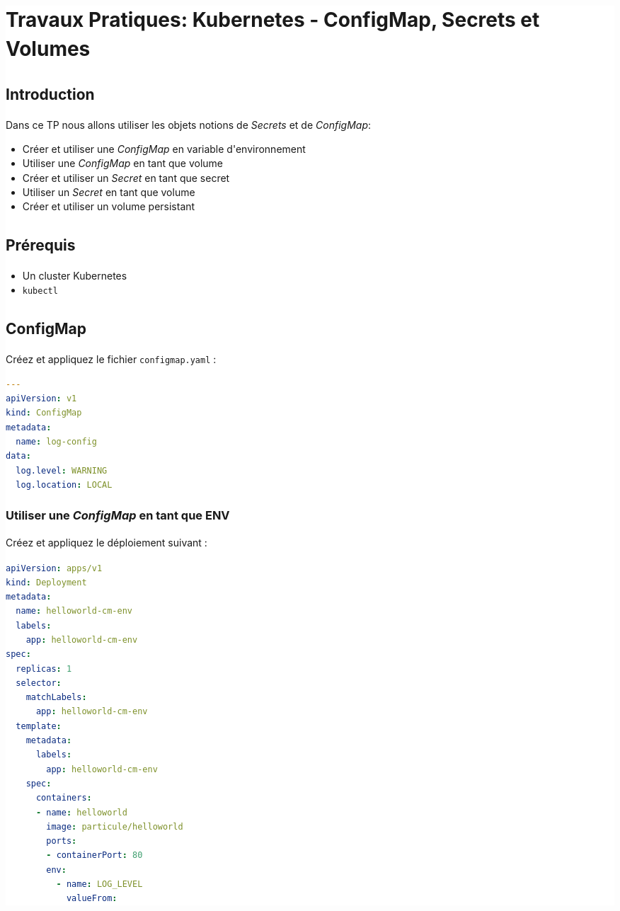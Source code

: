 # Travaux Pratiques: Kubernetes - ConfigMap, Secrets et Volumes

## Introduction

Dans ce TP nous allons utiliser les objets notions de *Secrets* et de
*ConfigMap*:

- Créer et utiliser une *ConfigMap* en variable d'environnement
- Utiliser une *ConfigMap* en tant que volume
- Créer et utiliser un *Secret* en tant que secret
- Utiliser un *Secret* en tant que volume
- Créer et utiliser un volume persistant

## Prérequis

- Un cluster Kubernetes
- `kubectl`

## ConfigMap

Créez et appliquez le fichier `configmap.yaml` :

```yaml
---
apiVersion: v1
kind: ConfigMap
metadata:
  name: log-config
data:
  log.level: WARNING
  log.location: LOCAL
```

### Utiliser une *ConfigMap* en tant que ENV

Créez et appliquez le déploiement suivant :

```yaml
apiVersion: apps/v1
kind: Deployment
metadata:
  name: helloworld-cm-env
  labels:
    app: helloworld-cm-env
spec:
  replicas: 1
  selector:
    matchLabels:
      app: helloworld-cm-env
  template:
    metadata:
      labels:
        app: helloworld-cm-env
    spec:
      containers:
      - name: helloworld
        image: particule/helloworld
        ports:
        - containerPort: 80
        env:
          - name: LOG_LEVEL
            valueFrom:
```
